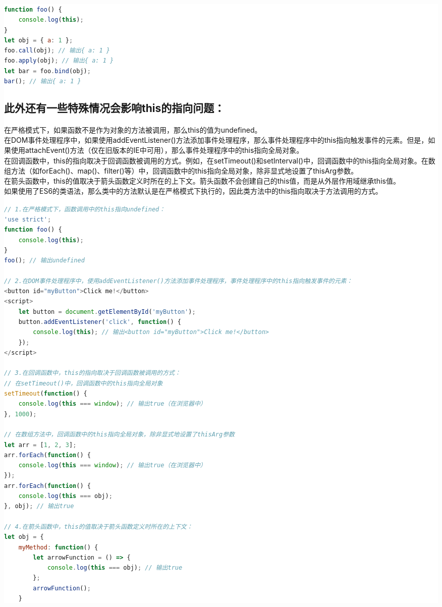 ```js
function foo() {
    console.log(this);
}
let obj = { a: 1 };
foo.call(obj); // 输出{ a: 1 }
foo.apply(obj); // 输出{ a: 1 }
let bar = foo.bind(obj);
bar(); // 输出{ a: 1 }


```



## 此外还有一些特殊情况会影响this的指向问题：

在严格模式下，如果函数不是作为对象的方法被调用，那么this的值为undefined。<br>
在DOM事件处理程序中，如果使用addEventListener()方法添加事件处理程序，那么事件处理程序中的this指向触发事件的元素。但是，如果使用attachEvent()方法（仅在旧版本的IE中可用），那么事件处理程序中的this指向全局对象。<br>
在回调函数中，this的指向取决于回调函数被调用的方式。例如，在setTimeout()和setInterval()中，回调函数中的this指向全局对象。在数组方法（如forEach()、map()、filter()等）中，回调函数中的this指向全局对象，除非显式地设置了thisArg参数。<br>
在箭头函数中，this的值取决于箭头函数定义时所在的上下文。箭头函数不会创建自己的this值，而是从外层作用域继承this值。<br>
如果使用了ES6的类语法，那么类中的方法默认是在严格模式下执行的，因此类方法中的this指向取决于方法调用的方式。<br>

```js
// 1.在严格模式下，函数调用中的this指向undefined：
'use strict';
function foo() {
    console.log(this);
}
foo(); // 输出undefined

// 2.在DOM事件处理程序中，使用addEventListener()方法添加事件处理程序，事件处理程序中的this指向触发事件的元素：
<button id="myButton">Click me!</button>
<script>
    let button = document.getElementById('myButton');
    button.addEventListener('click', function() {
        console.log(this); // 输出<button id="myButton">Click me!</button>
    });
</script>

// 3.在回调函数中，this的指向取决于回调函数被调用的方式：
// 在setTimeout()中，回调函数中的this指向全局对象
setTimeout(function() {
    console.log(this === window); // 输出true（在浏览器中）
}, 1000);

// 在数组方法中，回调函数中的this指向全局对象，除非显式地设置了thisArg参数
let arr = [1, 2, 3];
arr.forEach(function() {
    console.log(this === window); // 输出true（在浏览器中）
});
arr.forEach(function() {
    console.log(this === obj);
}, obj); // 输出true

// 4.在箭头函数中，this的值取决于箭头函数定义时所在的上下文：
let obj = {
    myMethod: function() {
        let arrowFunction = () => {
            console.log(this === obj); // 输出true
        };
        arrowFunction();
    }
```